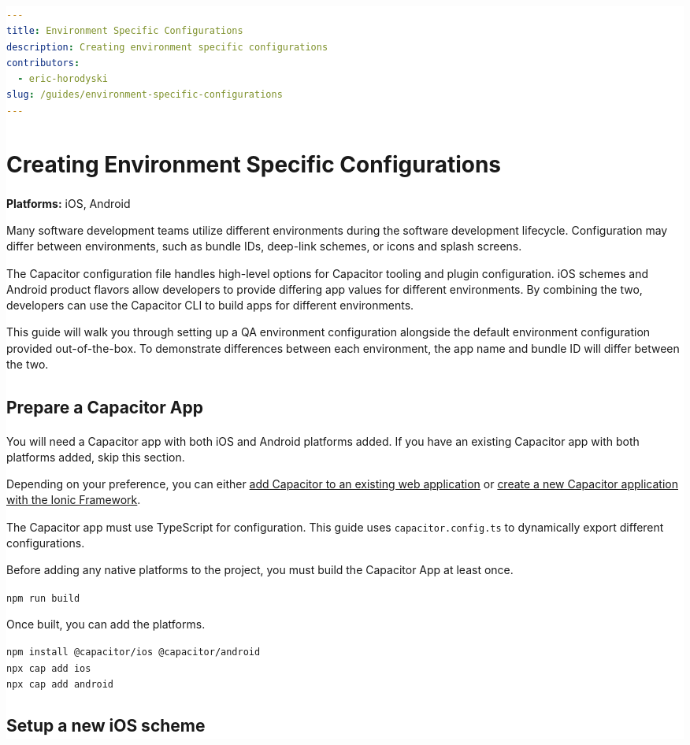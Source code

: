 ```yaml
---
title: Environment Specific Configurations
description: Creating environment specific configurations
contributors:
  - eric-horodyski
slug: /guides/environment-specific-configurations
---
```


# Creating Environment Specific Configurations

**Platforms:** iOS, Android

Many software development teams utilize different environments during the software development lifecycle. Configuration may differ between environments, such as bundle IDs, deep-link schemes, or icons and splash screens.

The Capacitor configuration file handles high-level options for Capacitor tooling and plugin configuration. iOS schemes and Android product flavors allow developers to provide differing app values for different environments. By combining the two, developers can use the Capacitor CLI to build apps for different environments.

This guide will walk you through setting up a QA environment configuration alongside the default environment configuration provided out-of-the-box. To demonstrate differences between each environment, the app name and bundle ID will differ between the two.

## Prepare a Capacitor App

You will need a Capacitor app with both iOS and Android platforms added. If you have an existing Capacitor app with both platforms added, skip this section.

Depending on your preference, you can either [add Capacitor to an existing web application](/docs/v3/getting-started) or [create a new Capacitor application with the Ionic Framework](/docs/v3/getting-started/with-ionic).

The Capacitor app must use TypeScript for configuration. This guide uses `capacitor.config.ts` to dynamically export different configurations.

Before adding any native platforms to the project, you must build the Capacitor App at least once.

```bash
npm run build
```

Once built, you can add the platforms.

```bash
npm install @capacitor/ios @capacitor/android
npx cap add ios
npx cap add android
```

## Setup a new iOS scheme
